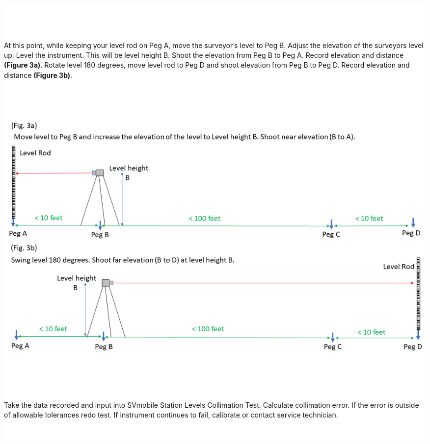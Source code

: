<br>
<br>
<br>

                                                                               
At this point, while keeping your level rod on Peg A, move the surveyor’s level to Peg B. Adjust the elevation of the surveyors level up, Level the instrument. This will be level height B.  Shoot the elevation from Peg B to Peg A. Record elevation and distance **(Figure 3a)**. Rotate level 180 degrees, move level rod to Peg D and shoot elevation from Peg B to Peg D. Record elevation and distance **(Figure 3b)**.  
<br>
<br>
<br>
  
  
 <p align="center">
  <img src="Images/Peg Test Images/Peg Test Fig 3.png" title="Peg Test Fig 3">
</p>  
<br>
<br>
<br>

Take the data recorded and input into SVmobile Station Levels Collimation Test. Calculate collimation error. If the error is outside of allowable tolerances redo test. If instrument continues to fail, calibrate or contact service technician. 
<br>
<br>
<br>
